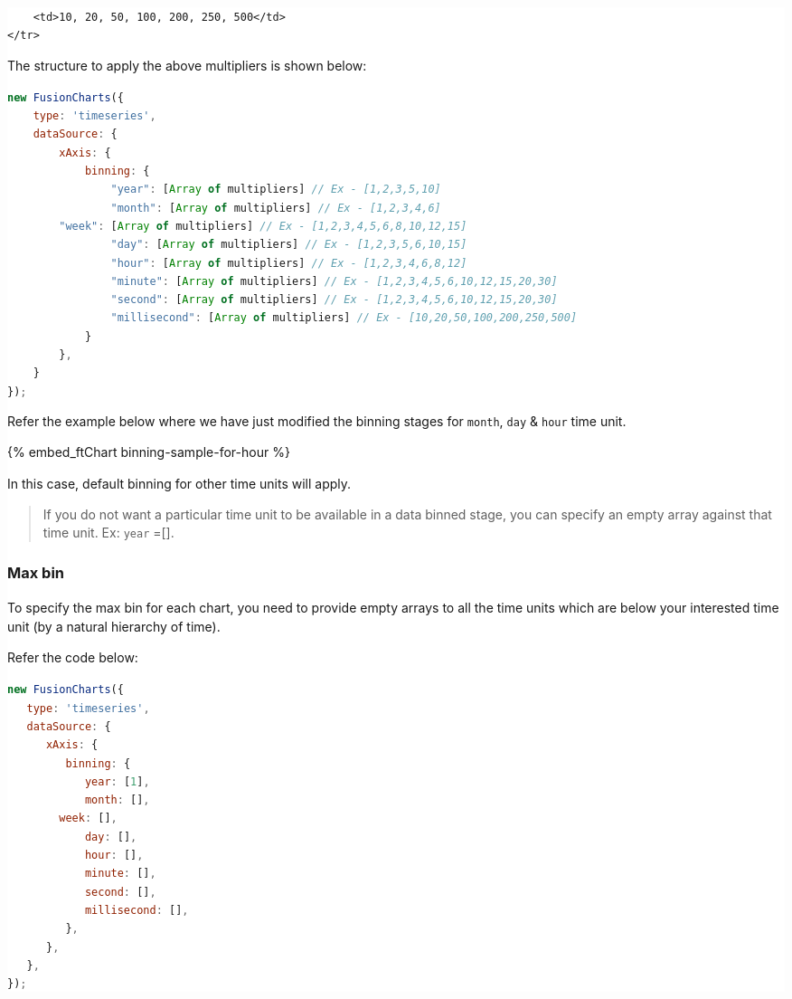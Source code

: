         <td>10, 20, 50, 100, 200, 250, 500</td>
    </tr>
</table>

The structure to apply the above multipliers is shown below:

```javascript
new FusionCharts({
    type: 'timeseries',
    dataSource: {
        xAxis: {
            binning: {
                "year": [Array of multipliers] // Ex - [1,2,3,5,10]
                "month": [Array of multipliers] // Ex - [1,2,3,4,6]
		"week": [Array of multipliers] // Ex - [1,2,3,4,5,6,8,10,12,15]
                "day": [Array of multipliers] // Ex - [1,2,3,5,6,10,15]
                "hour": [Array of multipliers] // Ex - [1,2,3,4,6,8,12]
                "minute": [Array of multipliers] // Ex - [1,2,3,4,5,6,10,12,15,20,30]
                "second": [Array of multipliers] // Ex - [1,2,3,4,5,6,10,12,15,20,30]
                "millisecond": [Array of multipliers] // Ex - [10,20,50,100,200,250,500]
            }
        },
    }
});
```

Refer the example below where we have just modified the binning stages for `month`, `day` & `hour` time unit.

{% embed_ftChart binning-sample-for-hour %}

In this case, default binning for other time units will apply.

> If you do not want a particular time unit to be available in a data binned stage, you can specify an empty array against that time unit. Ex: `year` =[].

### Max bin

To specify the max bin for each chart, you need to provide empty arrays to all the time units which are below your interested time unit (by a natural hierarchy of time).

Refer the code below:

```javascript
new FusionCharts({
   type: 'timeseries',
   dataSource: {
      xAxis: {
         binning: {
            year: [1],
            month: [],
	    week: [],
            day: [],
            hour: [],
            minute: [],
            second: [],
            millisecond: [],
         },
      },
   },
});
```
